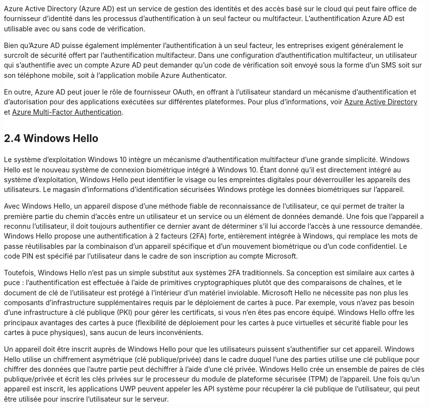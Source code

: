 
Azure Active Directory (Azure AD) est un service de gestion des identités et des accès basé sur le cloud qui peut faire office de fournisseur d’identité dans les processus d’authentification à un seul facteur ou multifacteur. L’authentification Azure AD est utilisable avec ou sans code de vérification.

Bien qu’Azure AD puisse également implémenter l’authentification à un seul facteur, les entreprises exigent généralement le surcroît de sécurité offert par l’authentification multifacteur. Dans une configuration d’authentification multifacteur, un utilisateur qui s’authentifie avec un compte Azure AD peut demander qu’un code de vérification soit envoyé sous la forme d’un SMS soit sur son téléphone mobile, soit à l’application mobile Azure Authenticator.

En outre, Azure AD peut jouer le rôle de fournisseur OAuth, en offrant à l’utilisateur standard un mécanisme d’authentification et d’autorisation pour des applications exécutées sur différentes plateformes. Pour plus d’informations, voir [Azure Active Directory](https://azure.microsoft.com/services/active-directory/) et [Azure Multi-Factor Authentication](https://azure.microsoft.com/services/multi-factor-authentication/).

## <a name="24-windows-hello"></a>2.4 Windows Hello


Le système d’exploitation Windows 10 intègre un mécanisme d’authentification multifacteur d’une grande simplicité. Windows Hello est le nouveau système de connexion biométrique intégré à Windows 10. Étant donné qu’il est directement intégré au système d’exploitation, Windows Hello peut identifier le visage ou les empreintes digitales pour déverrouiller les appareils des utilisateurs. Le magasin d’informations d’identification sécurisées Windows protège les données biométriques sur l’appareil.

Avec Windows Hello, un appareil dispose d’une méthode fiable de reconnaissance de l’utilisateur, ce qui permet de traiter la première partie du chemin d’accès entre un utilisateur et un service ou un élément de données demandé. Une fois que l’appareil a reconnu l’utilisateur, il doit toujours authentifier ce dernier avant de déterminer s’il lui accorde l’accès à une ressource demandée. Windows Hello propose une authentification à 2 facteurs (2FA) forte, entièrement intégrée à Windows, qui remplace les mots de passe réutilisables par la combinaison d’un appareil spécifique et d’un mouvement biométrique ou d’un code confidentiel. Le code PIN est spécifié par l’utilisateur dans le cadre de son inscription au compte Microsoft.

Toutefois, Windows Hello n’est pas un simple substitut aux systèmes 2FA traditionnels. Sa conception est similaire aux cartes à puce : l’authentification est effectuée à l’aide de primitives cryptographiques plutôt que des comparaisons de chaînes, et le document de clé de l’utilisateur est protégé à l’intérieur d’un matériel inviolable. Microsoft Hello ne nécessite pas non plus les composants d’infrastructure supplémentaires requis par le déploiement de cartes à puce. Par exemple, vous n’avez pas besoin d’une infrastructure à clé publique (PKI) pour gérer les certificats, si vous n’en êtes pas encore équipé. Windows Hello offre les principaux avantages des cartes à puce (flexibilité de déploiement pour les cartes à puce virtuelles et sécurité fiable pour les cartes à puce physiques), sans aucun de leurs inconvénients.

Un appareil doit être inscrit auprès de Windows Hello pour que les utilisateurs puissent s’authentifier sur cet appareil. Windows Hello utilise un chiffrement asymétrique (clé publique/privée) dans le cadre duquel l’une des parties utilise une clé publique pour chiffrer des données que l’autre partie peut déchiffrer à l’aide d’une clé privée. Windows Hello crée un ensemble de paires de clés publique/privée et écrit les clés privées sur le processeur du module de plateforme sécurisée (TPM) de l’appareil. Une fois qu’un appareil est inscrit, les applications UWP peuvent appeler les API système pour récupérer la clé publique de l’utilisateur, qui peut être utilisée pour inscrire l’utilisateur sur le serveur.

